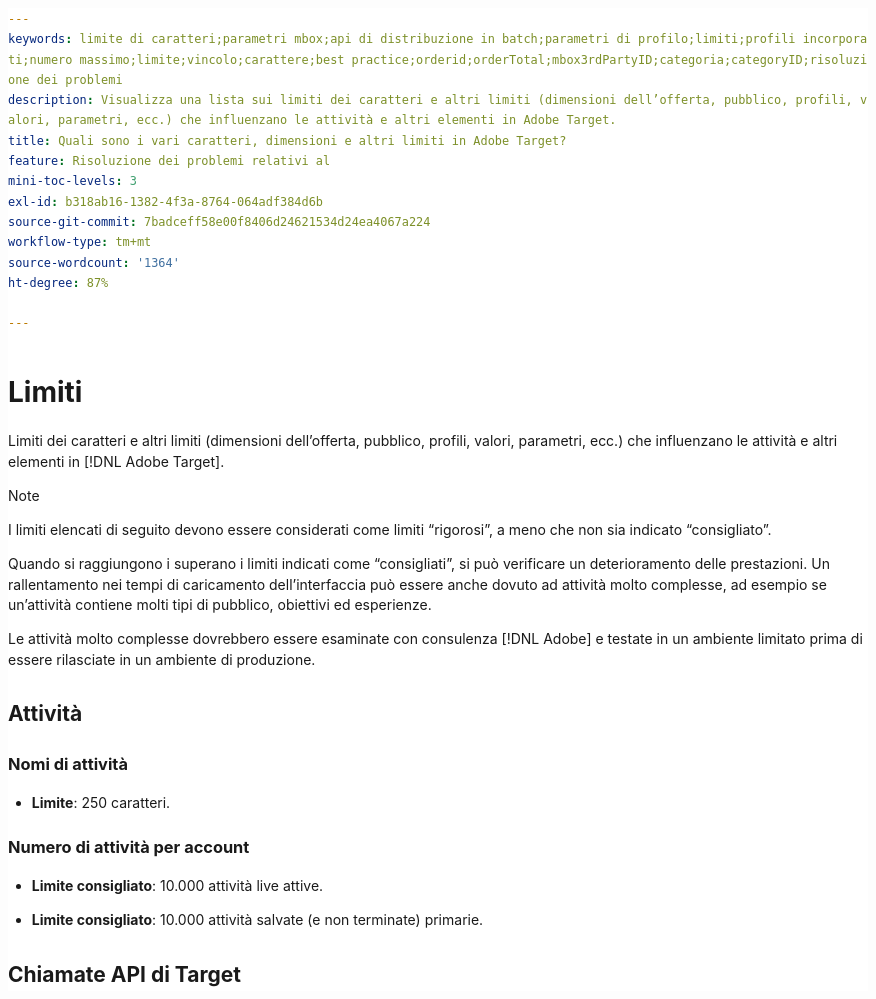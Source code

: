```yaml
---
keywords: limite di caratteri;parametri mbox;api di distribuzione in batch;parametri di profilo;limiti;profili incorporati;numero massimo;limite;vincolo;carattere;best practice;orderid;orderTotal;mbox3rdPartyID;categoria;categoryID;risoluzione dei problemi
description: Visualizza una lista sui limiti dei caratteri e altri limiti (dimensioni dell’offerta, pubblico, profili, valori, parametri, ecc.) che influenzano le attività e altri elementi in Adobe Target.
title: Quali sono i vari caratteri, dimensioni e altri limiti in Adobe Target?
feature: Risoluzione dei problemi relativi al
mini-toc-levels: 3
exl-id: b318ab16-1382-4f3a-8764-064adf384d6b
source-git-commit: 7badceff58e00f8406d24621534d24ea4067a224
workflow-type: tm+mt
source-wordcount: '1364'
ht-degree: 87%

---
```


# Limiti

Limiti dei caratteri e altri limiti (dimensioni dell’offerta, pubblico, profili, valori, parametri, ecc.) che influenzano le attività e altri elementi in [!DNL Adobe Target].

>[!NOTE]
>
>I limiti elencati di seguito devono essere considerati come limiti “rigorosi”, a meno che non sia indicato “consigliato”.
>
>Quando si raggiungono i superano i limiti indicati come “consigliati”, si può verificare un deterioramento delle prestazioni. Un rallentamento nei tempi di caricamento dell’interfaccia può essere anche dovuto ad attività molto complesse, ad esempio se un’attività contiene molti tipi di pubblico, obiettivi ed esperienze.
>
>Le attività molto complesse dovrebbero essere esaminate con consulenza [!DNL Adobe] e testate in un ambiente limitato prima di essere rilasciate in un ambiente di produzione.

## Attività

### Nomi di attività

* **Limite**: 250 caratteri.

### Numero di attività per account

* **Limite consigliato**: 10.000 attività live attive.

* **Limite consigliato**: 10.000 attività salvate (e non terminate) primarie.

## Chiamate API di Target
